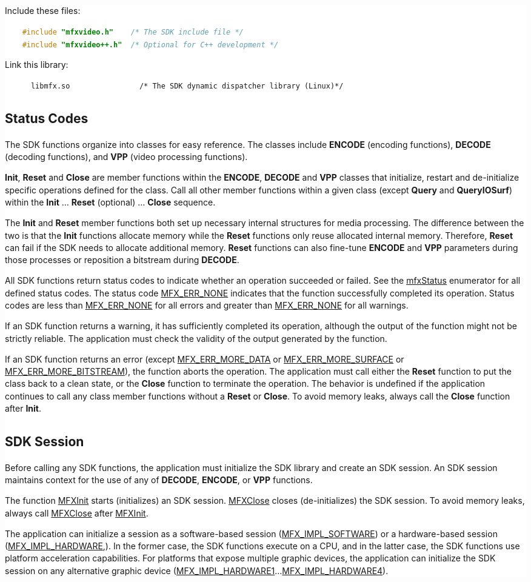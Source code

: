 Include these files:
```C
    #include "mfxvideo.h"    /* The SDK include file */
    #include "mfxvideo++.h"  /* Optional for C++ development */
```
Link this library:
```
      libmfx.so                /* The SDK dynamic dispatcher library (Linux)*/
```

## Status Codes

The SDK functions organize into classes for easy reference. The classes include **ENCODE** (encoding functions), **DECODE** (decoding functions), and **VPP** (video processing functions).

**Init**, **Reset** and **Close** are member functions within the **ENCODE**, **DECODE** and **VPP** classes that initialize, restart and de-initialize specific operations defined for the class. Call all other member functions within a given class (except **Query** and **QueryIOSurf**) within the **Init** … **Reset** (optional) … **Close** sequence.

The **Init** and **Reset** member functions both set up necessary internal structures for media processing. The difference between the two is that the **Init** functions allocate memory while the **Reset** functions only reuse allocated internal memory. Therefore, **Reset** can fail if the SDK needs to allocate additional memory. **Reset** functions can also fine-tune **ENCODE** and **VPP** parameters during those processes or reposition a bitstream during **DECODE**.

All SDK functions return status codes to indicate whether an operation succeeded or failed. See the [mfxStatus](#mfxStatus) enumerator for all defined status codes. The status code [MFX_ERR_NONE](#mfxStatus) indicates that the function successfully completed its operation. Status codes are less than [MFX_ERR_NONE](#mfxStatus) for all errors and greater than [MFX_ERR_NONE](#mfxStatus) for all warnings.

If an SDK function returns a warning, it has sufficiently completed its operation, although the output of the function might not be strictly reliable. The application must check the validity of the output generated by the function.

If an SDK function returns an error (except [MFX_ERR_MORE_DATA](#mfxStatus) or [MFX_ERR_MORE_SURFACE](#mfxStatus) or [MFX_ERR_MORE_BITSTREAM](#mfxStatus)), the function aborts the operation. The application must call either the **Reset** function to put the class back to a clean state, or the **Close** function to terminate the operation. The behavior is undefined if the application continues to call any class member functions without a **Reset** or **Close**. To avoid memory leaks, always call the **Close** function after **Init**.

## SDK Session

Before calling any SDK functions, the application must initialize the SDK library and create an SDK session. An SDK session maintains context for the use of any of **DECODE**, **ENCODE**, or **VPP** functions.

The function [MFXInit](#MFXInit) starts (initializes) an SDK session. [MFXClose](#MFXClose) closes (de-initializes) the SDK session. To avoid memory leaks, always call [MFXClose](#MFXClose) after [MFXInit](#MFXInit).

The application can initialize a session as a software-based session ([MFX_IMPL_SOFTWARE](#mfxIMPL)) or a hardware-based session ([MFX_IMPL_HARDWARE](#mfxIMPL),). In the former case, the SDK functions execute on a CPU, and in the latter case, the SDK functions use platform acceleration capabilities. For platforms that expose multiple graphic devices, the application can initialize the SDK session on any alternative graphic device ([MFX_IMPL_HARDWARE1](#mfxIMPL)…[MFX_IMPL_HARDWARE4](#mfxIMPL)).
